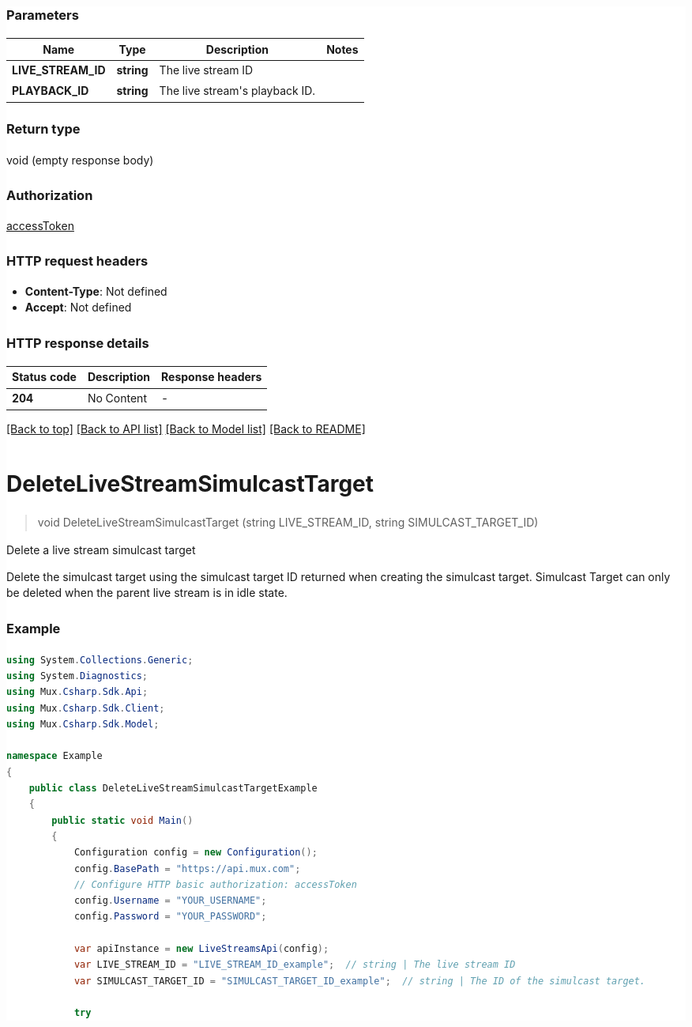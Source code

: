 ### Parameters

Name | Type | Description  | Notes
------------- | ------------- | ------------- | -------------
 **LIVE_STREAM_ID** | **string**| The live stream ID | 
 **PLAYBACK_ID** | **string**| The live stream&#39;s playback ID. | 

### Return type

void (empty response body)

### Authorization

[accessToken](../README.md#accessToken)

### HTTP request headers

 - **Content-Type**: Not defined
 - **Accept**: Not defined


### HTTP response details
| Status code | Description | Response headers |
|-------------|-------------|------------------|
| **204** | No Content |  -  |

[[Back to top]](#) [[Back to API list]](../README.md#documentation-for-api-endpoints) [[Back to Model list]](../README.md#documentation-for-models) [[Back to README]](../README.md)

<a name="deletelivestreamsimulcasttarget"></a>
# **DeleteLiveStreamSimulcastTarget**
> void DeleteLiveStreamSimulcastTarget (string LIVE_STREAM_ID, string SIMULCAST_TARGET_ID)

Delete a live stream simulcast target

Delete the simulcast target using the simulcast target ID returned when creating the simulcast target. Simulcast Target can only be deleted when the parent live stream is in idle state.

### Example
```csharp
using System.Collections.Generic;
using System.Diagnostics;
using Mux.Csharp.Sdk.Api;
using Mux.Csharp.Sdk.Client;
using Mux.Csharp.Sdk.Model;

namespace Example
{
    public class DeleteLiveStreamSimulcastTargetExample
    {
        public static void Main()
        {
            Configuration config = new Configuration();
            config.BasePath = "https://api.mux.com";
            // Configure HTTP basic authorization: accessToken
            config.Username = "YOUR_USERNAME";
            config.Password = "YOUR_PASSWORD";

            var apiInstance = new LiveStreamsApi(config);
            var LIVE_STREAM_ID = "LIVE_STREAM_ID_example";  // string | The live stream ID
            var SIMULCAST_TARGET_ID = "SIMULCAST_TARGET_ID_example";  // string | The ID of the simulcast target.

            try
```